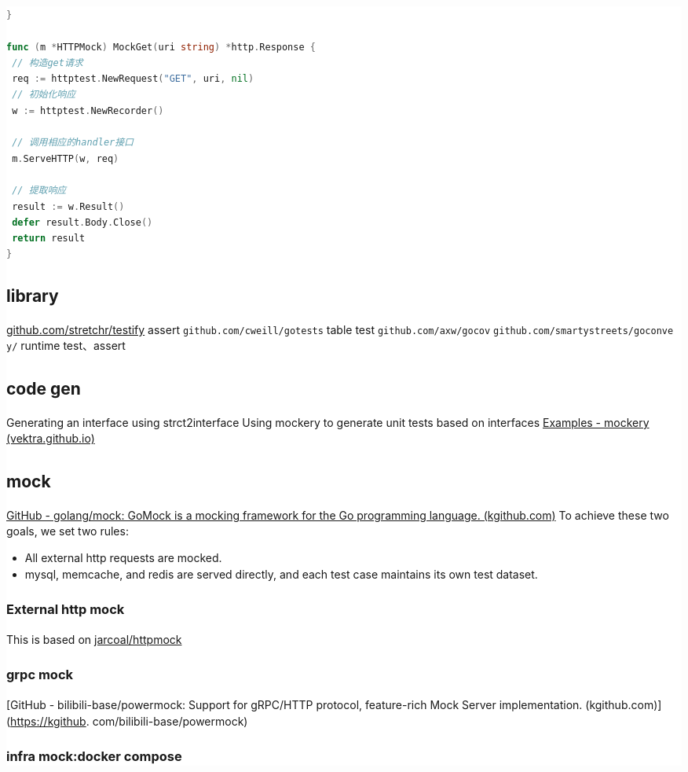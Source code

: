 ```go
}

func (m *HTTPMock) MockGet(uri string) *http.Response {
 // 构造get请求
 req := httptest.NewRequest("GET", uri, nil)
 // 初始化响应
 w := httptest.NewRecorder()

 // 调用相应的handler接口
 m.ServeHTTP(w, req)

 // 提取响应
 result := w.Result()
 defer result.Body.Close()
 return result
}
```

## library

[github.com/stretchr/testify](https://github.com/stretchr/testify) assert
`github.com/cweill/gotests` table test
`github.com/axw/gocov`
`github.com/smartystreets/goconvey/` runtime test、assert

## code gen

Generating an interface using strct2interface
Using mockery to generate unit tests based on interfaces
[Examples - mockery (vektra.github.io)](https://vektra.github.io/mockery/examples/)

## mock

[GitHub - golang/mock: GoMock is a mocking framework for the Go programming language. (kgithub.com)](https://kgithub.com/golang/mock)
To achieve these two goals, we set two rules:

- All external http requests are mocked.
- mysql, memcache, and redis are served directly, and each test case maintains its own test dataset.

### External http mock

This is based on [jarcoal/httpmock](https://github.com/jarcoal/httpmock "A")

### grpc mock

[GitHub - bilibili-base/powermock: Support for gRPC/HTTP protocol, feature-rich Mock Server implementation. (kgithub.com)](<https://kgithub>. com/bilibili-base/powermock)

### infra mock:docker compose
